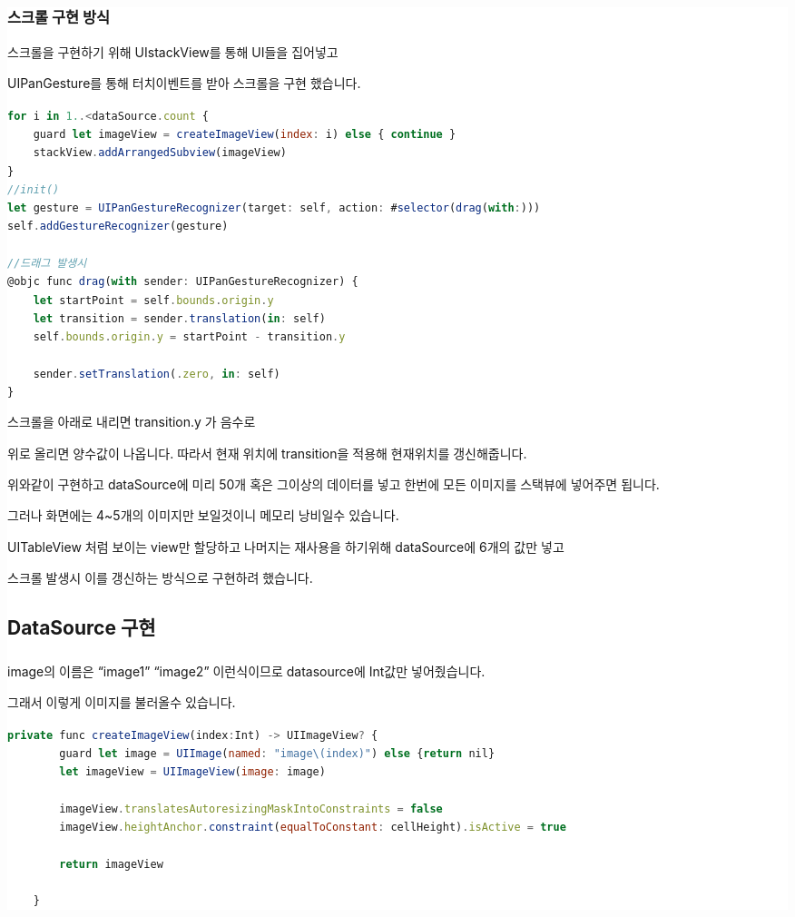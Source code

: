 ### 스크롤 구현 방식

스크롤을 구현하기 위해 UIstackView를 통해 UI들을 집어넣고

UIPanGesture를 통해 터치이벤트를 받아 스크롤을 구현 했습니다.

```jsx
for i in 1..<dataSource.count {
    guard let imageView = createImageView(index: i) else { continue }
    stackView.addArrangedSubview(imageView)
}
//init()
let gesture = UIPanGestureRecognizer(target: self, action: #selector(drag(with:)))
self.addGestureRecognizer(gesture)

//드래그 발생시
@objc func drag(with sender: UIPanGestureRecognizer) {
    let startPoint = self.bounds.origin.y
    let transition = sender.translation(in: self)
    self.bounds.origin.y = startPoint - transition.y
  
    sender.setTranslation(.zero, in: self)
}
```

스크롤을 아래로 내리면  transition.y 가 음수로 

위로 올리면 양수값이 나옵니다. 따라서 현재 위치에 transition을 적용해 현재위치를 갱신해줍니다.

위와같이 구현하고 dataSource에 미리 50개 혹은 그이상의 데이터를 넣고 한번에 모든 이미지를 스택뷰에 넣어주면 됩니다. 

그러나 화면에는 4~5개의 이미지만 보일것이니 메모리 낭비일수 있습니다.

UITableView 처럼 보이는 view만 할당하고 나머지는 재사용을 하기위해 dataSource에 6개의 값만 넣고

스크롤 발생시 이를 갱신하는 방식으로 구현하려 했습니다. 

## DataSource 구현

### 

image의 이름은 “image1” “image2” 이런식이므로 datasource에 Int값만 넣어줬습니다.

그래서 이렇게 이미지를 불러올수 있습니다.

```jsx
private func createImageView(index:Int) -> UIImageView? {
        guard let image = UIImage(named: "image\(index)") else {return nil}
        let imageView = UIImageView(image: image)

        imageView.translatesAutoresizingMaskIntoConstraints = false
        imageView.heightAnchor.constraint(equalToConstant: cellHeight).isActive = true

        return imageView

    }
```
